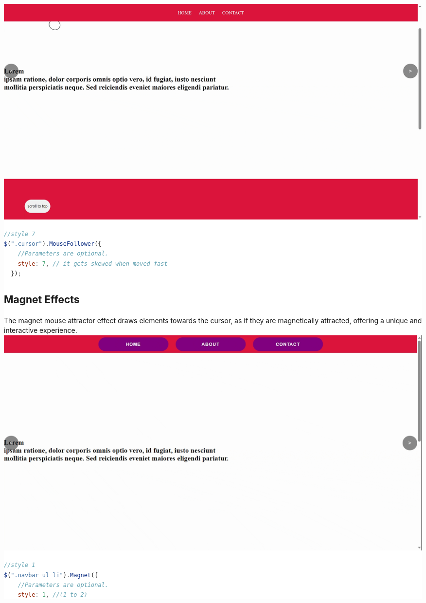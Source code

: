 ![MouseFollower style-7](./assets/elasticMouse.gif)
```javascript
//style 7
$(".cursor").MouseFollower({
    //Parameters are optional.
    style: 7, // it gets skewed when moved fast
  });
```

## Magnet Effects

The magnet mouse attractor effect draws elements towards the cursor, as if they are magnetically attracted, offering a unique and interactive experience.
![Magnet style-1](./assets/magnet1.gif)
```javascript
//style 1
$(".navbar ul li").Magnet({
    //Parameters are optional.
    style: 1, //(1 to 2)
```